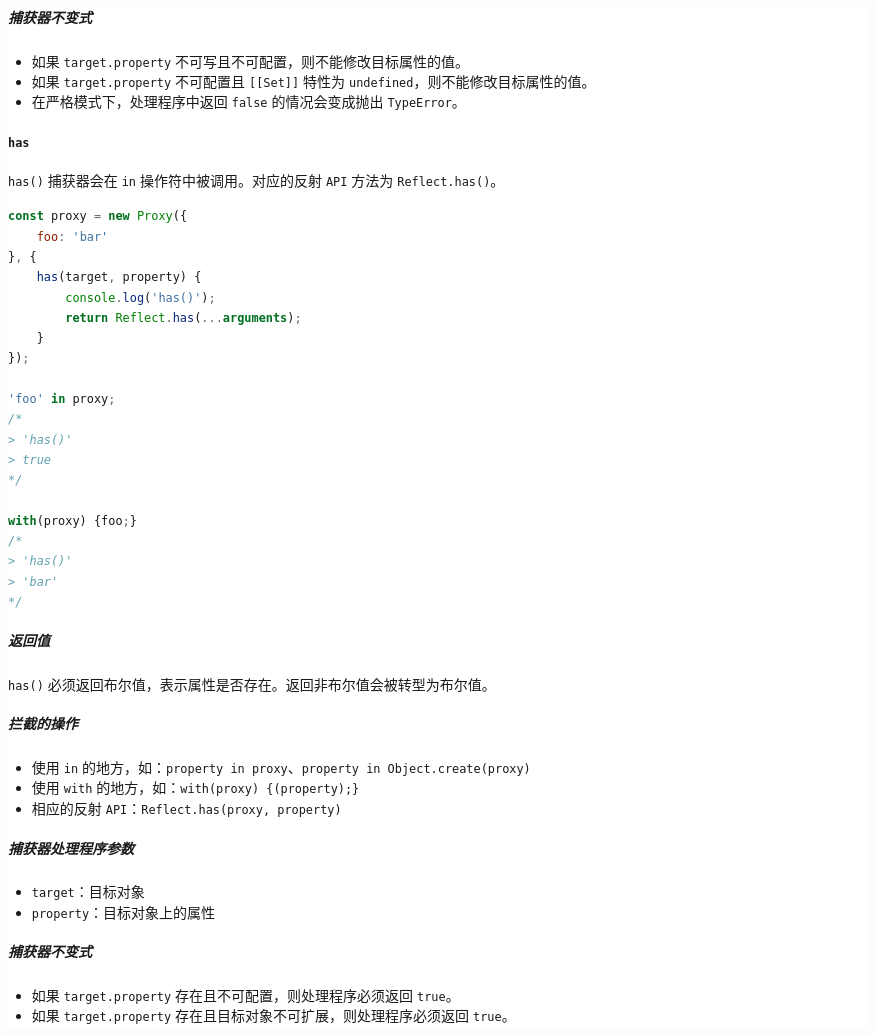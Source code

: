 ##### 捕获器不变式

- 如果 `target.property` 不可写且不可配置，则不能修改目标属性的值。
- 如果 `target.property` 不可配置且 `[[Set]]` 特性为 `undefined`，则不能修改目标属性的值。
- 在严格模式下，处理程序中返回 `false` 的情况会变成抛出 `TypeError`。



#### `has`

`has()` 捕获器会在 `in` 操作符中被调用。对应的反射 `API` 方法为 `Reflect.has()`。

```js
const proxy = new Proxy({
    foo: 'bar'
}, {
    has(target, property) {
        console.log('has()');
        return Reflect.has(...arguments);
    }
});

'foo' in proxy;
/*
> 'has()'
> true
*/

with(proxy) {foo;}
/*
> 'has()'
> 'bar'
*/
```

##### 返回值

`has()` 必须返回布尔值，表示属性是否存在。返回非布尔值会被转型为布尔值。

##### 拦截的操作

- 使用 `in` 的地方，如：`property in proxy`、`property in Object.create(proxy)`
- 使用 `with` 的地方，如：`with(proxy) {(property);}`
- 相应的反射 `API`：`Reflect.has(proxy, property)`

##### 捕获器处理程序参数

- `target`：目标对象
- `property`：目标对象上的属性

##### 捕获器不变式

- 如果 `target.property` 存在且不可配置，则处理程序必须返回 `true`。
- 如果 `target.property` 存在且目标对象不可扩展，则处理程序必须返回 `true`。


